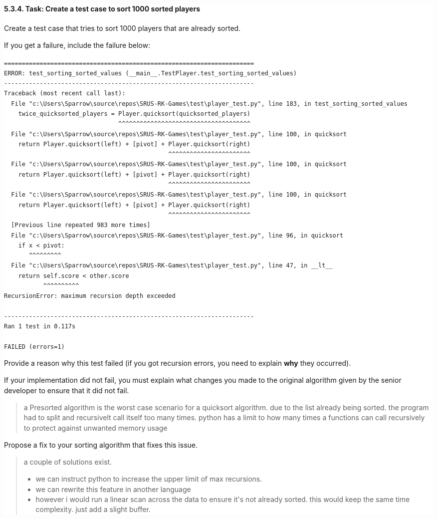#### 5.3.4. Task: Create a test case to sort 1000 sorted players

Create a test case that tries to sort 1000 players that are already sorted.

If you get a failure, include the failure below:

```text
======================================================================
ERROR: test_sorting_sorted_values (__main__.TestPlayer.test_sorting_sorted_values)
----------------------------------------------------------------------
Traceback (most recent call last):
  File "c:\Users\Sparrow\source\repos\SRUS-RK-Games\test\player_test.py", line 183, in test_sorting_sorted_values
    twice_quicksorted_players = Player.quicksort(quicksorted_players)
                                ^^^^^^^^^^^^^^^^^^^^^^^^^^^^^^^^^^^^^
  File "c:\Users\Sparrow\source\repos\SRUS-RK-Games\test\player_test.py", line 100, in quicksort
    return Player.quicksort(left) + [pivot] + Player.quicksort(right)
                                              ^^^^^^^^^^^^^^^^^^^^^^^
  File "c:\Users\Sparrow\source\repos\SRUS-RK-Games\test\player_test.py", line 100, in quicksort
    return Player.quicksort(left) + [pivot] + Player.quicksort(right)
                                              ^^^^^^^^^^^^^^^^^^^^^^^
  File "c:\Users\Sparrow\source\repos\SRUS-RK-Games\test\player_test.py", line 100, in quicksort
    return Player.quicksort(left) + [pivot] + Player.quicksort(right)
                                              ^^^^^^^^^^^^^^^^^^^^^^^
  [Previous line repeated 983 more times]
  File "c:\Users\Sparrow\source\repos\SRUS-RK-Games\test\player_test.py", line 96, in quicksort
    if x < pivot:
       ^^^^^^^^^
  File "c:\Users\Sparrow\source\repos\SRUS-RK-Games\test\player_test.py", line 47, in __lt__
    return self.score < other.score
           ^^^^^^^^^^
RecursionError: maximum recursion depth exceeded

----------------------------------------------------------------------
Ran 1 test in 0.117s

FAILED (errors=1)
```

Provide a reason why this test failed (if you got recursion errors, you need to explain **why** they occurred).

If your implementation did not fail, you must explain what changes you made to the original algorithm given by the senior developer to ensure that it did not fail.

> a Presorted algorithm is the worst case scenario for a quicksort algorithm. due to the list already being sorted. the program had to split and recursivelt call itself too many times.
> python has a limit to how many times a functions can call recursively to protect against unwanted memory usage

Propose a fix to your sorting algorithm that fixes this issue.

> a couple of solutions exist.
>
> - we can instruct python to increase the upper limit of max recursions.
> - we can rewrite this feature in another language
> - however i would run a linear scan across the data to ensure it's not already sorted. this would keep the same time complexity. just add a slight buffer.
